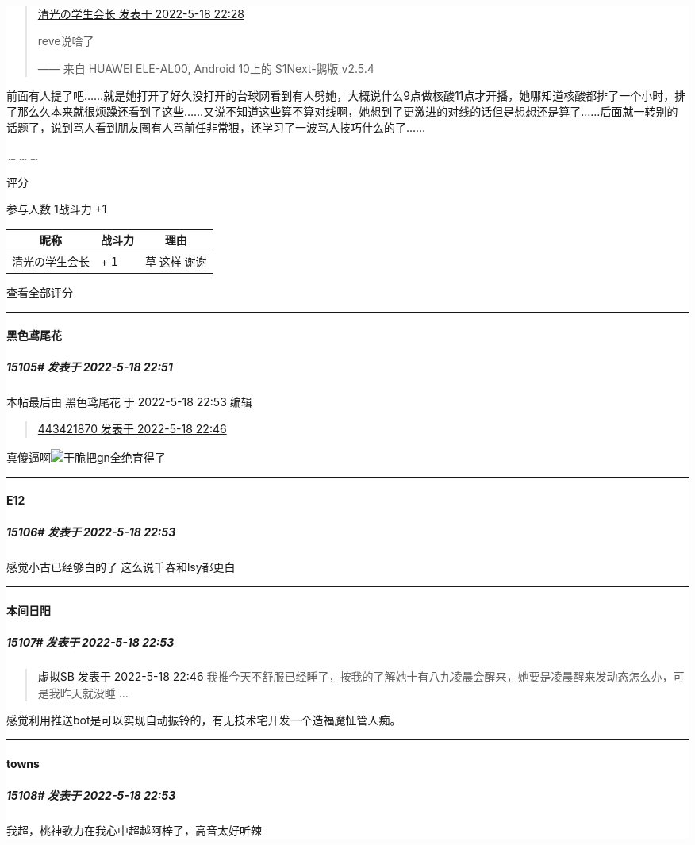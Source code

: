<blockquote><a href="httphttps://bbs.saraba1st.com/2b/forum.php?mod=redirect&amp;goto=findpost&amp;pid=55900588&amp;ptid=2068729" target="_blank">清光の学生会长 发表于 2022-5-18 22:28</a>

reve说啥了

—— 来自 HUAWEI ELE-AL00, Android 10上的 S1Next-鹅版 v2.5.4</blockquote>
前面有人提了吧……就是她打开了好久没打开的台球网看到有人劈她，大概说什么9点做核酸11点才开播，她哪知道核酸都排了一个小时，排了那么久本来就很烦躁还看到了这些……又说不知道这些算不算对线啊，她想到了更激进的对线的话但是想想还是算了……后面就一转别的话题了，说到骂人看到朋友圈有人骂前任非常狠，还学习了一波骂人技巧什么的了……

﹍﹍﹍

评分

 参与人数 1战斗力 +1

|昵称|战斗力|理由|
|----|---|---|
| 清光の学生会长| + 1|草 这样  谢谢|

查看全部评分

*****

####  黑色鸢尾花  
##### 15105#       发表于 2022-5-18 22:51

 本帖最后由 黑色鸢尾花 于 2022-5-18 22:53 编辑 
<blockquote><a href="httphttps://bbs.saraba1st.com/2b/forum.php?mod=redirect&amp;goto=findpost&amp;pid=55900816&amp;ptid=2068729" target="_blank">443421870 发表于 2022-5-18 22:46</a></blockquote>
真傻逼啊<img src="https://static.saraba1st.com/image/smiley/face2017/028.png" referrerpolicy="no-referrer">干脆把gn全绝育得了

*****

####  E12  
##### 15106#       发表于 2022-5-18 22:53

感觉小古已经够白的了 这么说千春和lsy都更白

*****

####  本间日阳  
##### 15107#       发表于 2022-5-18 22:53

<blockquote><a href="httphttps://bbs.saraba1st.com/2b/forum.php?mod=redirect&amp;goto=findpost&amp;pid=55900815&amp;ptid=2068729" target="_blank">虚拟SB 发表于 2022-5-18 22:46</a>
我推今天不舒服已经睡了，按我的了解她十有八九凌晨会醒来，她要是凌晨醒来发动态怎么办，可是我昨天就没睡 ...</blockquote>
感觉利用推送bot是可以实现自动振铃的，有无技术宅开发一个造福魔怔管人痴。

*****

####  towns  
##### 15108#       发表于 2022-5-18 22:53

我超，桃神歌力在我心中超越阿梓了，高音太好听辣
